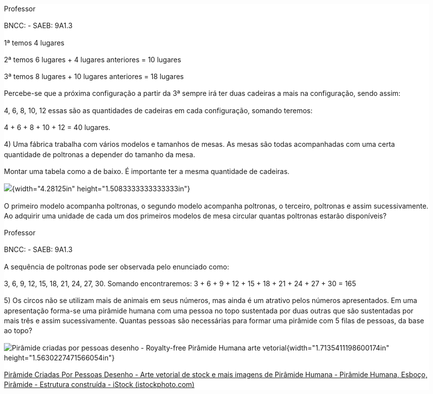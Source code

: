 Professor

BNCC: - SAEB: 9A1.3

1ª temos 4 lugares

2ª temos 6 lugares + 4 lugares anteriores = 10 lugares

3ª temos 8 lugares + 10 lugares anteriores = 18 lugares

Percebe-se que a próxima configuração a partir da 3ª sempre irá ter duas
cadeiras a mais na configuração, sendo assim:

4, 6, 8, 10, 12 essas são as quantidades de cadeiras em cada
configuração, somando teremos:

4 + 6 + 8 + 10 + 12 = 40 lugares.

4\) Uma fábrica trabalha com vários modelos e tamanhos de mesas. As
mesas são todas acompanhadas com uma certa quantidade de poltronas a
depender do tamanho da mesa.

Montar uma tabela como a de baixo. É importante ter a mesma quantidade
de cadeiras.

![](./_SAEB_9_MAT/media/image77.wmf){width="4.28125in"
height="1.5083333333333333in"}

O primeiro modelo acompanha poltronas, o segundo modelo acompanha
poltronas, o terceiro, poltronas e assim sucessivamente. Ao adquirir uma
unidade de cada um dos primeiros modelos de mesa circular quantas
poltronas estarão disponíveis?

Professor

BNCC: - SAEB: 9A1.3

A sequência de poltronas pode ser observada pelo enunciado como:

3, 6, 9, 12, 15, 18, 21, 24, 27, 30. Somando encontraremos: 3 + 6 + 9 +
12 + 15 + 18 + 21 + 24 + 27 + 30 = 165

5\) Os circos não se utilizam mais de animais em seus números, mas ainda
é um atrativo pelos números apresentados. Em uma apresentação forma-se
uma pirâmide humana com uma pessoa no topo sustentada por duas outras
que são sustentadas por mais três e assim sucessivamente. Quantas
pessoas são necessárias para formar uma pirâmide com 5 filas de pessoas,
da base ao topo?

![Pirâmide criadas por pessoas desenho - Royalty-free Pirâmide Humana
arte
vetorial](./_SAEB_9_MAT/media/image82.jpeg){width="1.7135411198600174in"
height="1.5630227471566054in"}

[Pirâmide Criadas Por Pessoas Desenho - Arte vetorial de stock e mais
imagens de Pirâmide Humana - Pirâmide Humana, Esboço, Pirâmide -
Estrutura construída - iStock
(istockphoto.com)](https://www.istockphoto.com/pt/vetorial/pir%C3%A2mide-criadas-por-pessoas-desenho-gm499201238-79908399?phrase=pir%C3%A2mide%20humana)
